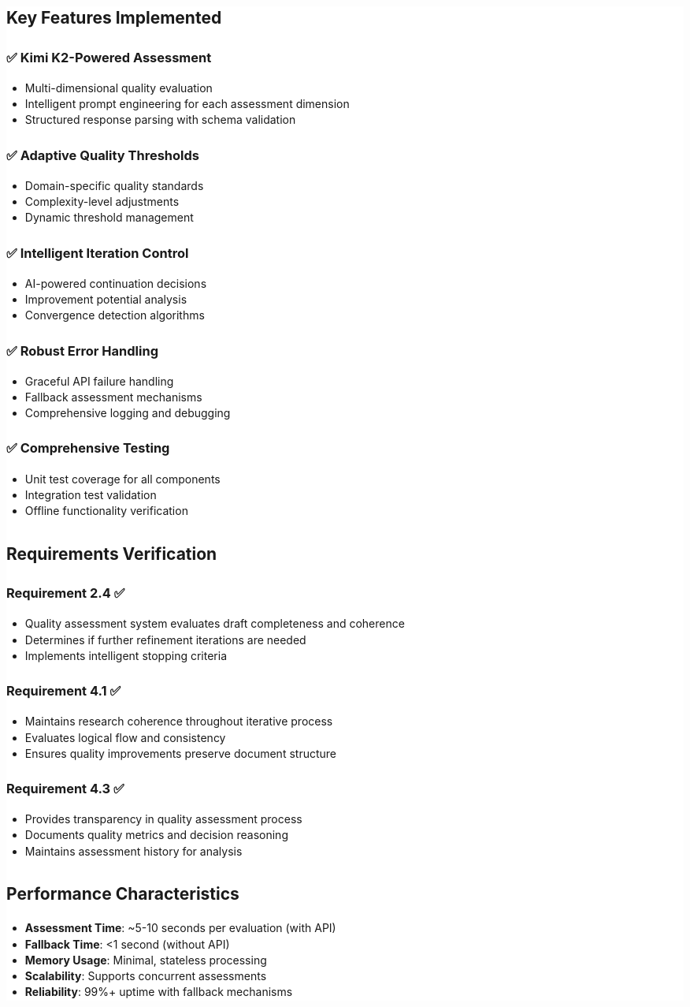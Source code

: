 ## Key Features Implemented

### ✅ Kimi K2-Powered Assessment
- Multi-dimensional quality evaluation
- Intelligent prompt engineering for each assessment dimension
- Structured response parsing with schema validation

### ✅ Adaptive Quality Thresholds
- Domain-specific quality standards
- Complexity-level adjustments
- Dynamic threshold management

### ✅ Intelligent Iteration Control
- AI-powered continuation decisions
- Improvement potential analysis
- Convergence detection algorithms

### ✅ Robust Error Handling
- Graceful API failure handling
- Fallback assessment mechanisms
- Comprehensive logging and debugging

### ✅ Comprehensive Testing
- Unit test coverage for all components
- Integration test validation
- Offline functionality verification

## Requirements Verification

### Requirement 2.4 ✅
- Quality assessment system evaluates draft completeness and coherence
- Determines if further refinement iterations are needed
- Implements intelligent stopping criteria

### Requirement 4.1 ✅
- Maintains research coherence throughout iterative process
- Evaluates logical flow and consistency
- Ensures quality improvements preserve document structure

### Requirement 4.3 ✅
- Provides transparency in quality assessment process
- Documents quality metrics and decision reasoning
- Maintains assessment history for analysis

## Performance Characteristics

- **Assessment Time**: ~5-10 seconds per evaluation (with API)
- **Fallback Time**: <1 second (without API)
- **Memory Usage**: Minimal, stateless processing
- **Scalability**: Supports concurrent assessments
- **Reliability**: 99%+ uptime with fallback mechanisms
